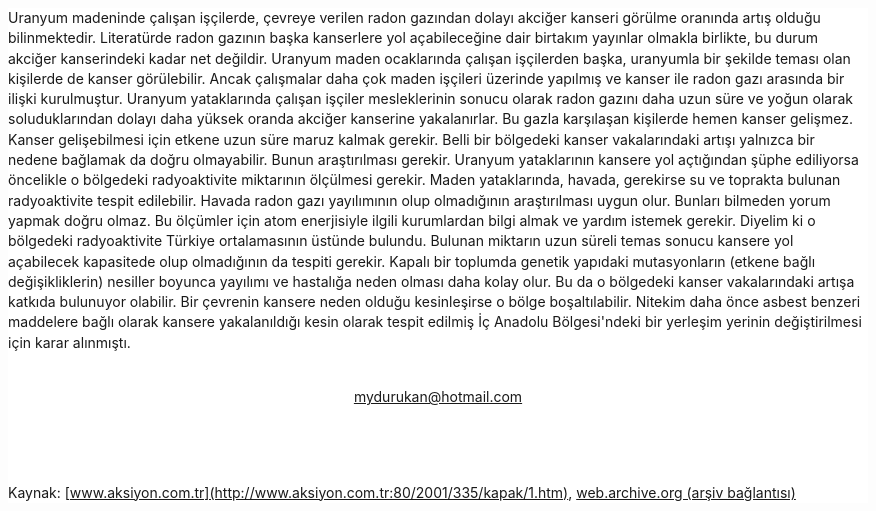   Uranyum madeninde çalışan işçilerde, çevreye verilen radon gazından dolayı akciğer kanseri görülme oranında artış olduğu bilinmektedir. Literatürde radon gazının başka kanserlere yol açabileceğine dair birtakım yayınlar olmakla birlikte, bu durum akciğer kanserindeki kadar net değildir. Uranyum maden ocaklarında çalışan işçilerden başka, uranyumla bir şekilde teması olan kişilerde de kanser görülebilir. Ancak çalışmalar daha çok maden işçileri üzerinde yapılmış ve kanser ile radon gazı arasında bir ilişki kurulmuştur. Uranyum yataklarında çalışan işçiler mesleklerinin sonucu olarak radon gazını daha uzun süre ve yoğun olarak soluduklarından dolayı daha yüksek oranda akciğer kanserine yakalanırlar. Bu gazla karşılaşan kişilerde hemen kanser gelişmez. Kanser gelişebilmesi için etkene uzun süre maruz kalmak gerekir. Belli bir bölgedeki kanser vakalarındaki artışı yalnızca bir nedene bağlamak  da doğru olmayabilir. Bunun araştırılması gerekir. Uranyum yataklarının kansere yol açtığından şüphe ediliyorsa öncelikle o bölgedeki radyoaktivite miktarının ölçülmesi gerekir. Maden yataklarında, havada, gerekirse su ve toprakta bulunan radyoaktivite tespit edilebilir. Havada radon gazı yayılımının olup olmadığının araştırılması uygun olur.  Bunları bilmeden yorum yapmak doğru olmaz. Bu ölçümler için atom enerjisiyle ilgili kurumlardan bilgi almak ve yardım istemek gerekir. Diyelim ki o bölgedeki radyoaktivite Türkiye ortalamasının üstünde bulundu. Bulunan miktarın uzun süreli temas sonucu kansere yol açabilecek kapasitede olup olmadığının da tespiti gerekir. Kapalı bir toplumda genetik yapıdaki mutasyonların (etkene bağlı değişikliklerin) nesiller boyunca yayılımı ve hastalığa neden olması daha kolay olur. Bu da o bölgedeki kanser vakalarındaki artışa katkıda bulunuyor olabilir. Bir çevrenin kansere neden olduğu kesinleşirse o bölge boşaltılabilir. Nitekim daha önce asbest benzeri maddelere bağlı olarak kansere yakalanıldığı kesin olarak tespit edilmiş İç Anadolu Bölgesi'ndeki bir yerleşim yerinin değiştirilmesi için karar alınmıştı.
 </p>
 <br/>
 <center>
  <a class="anaorta" href="http://web.archive.org/web/20020215053157/mailto:mydurukan@hotmail.com">
   mydurukan@hotmail.com
  </a>
 </center>
 <br/>
 <br/>
 <br/>
</div>

Kaynak: [www.aksiyon.com.tr](http://www.aksiyon.com.tr:80/2001/335/kapak/1.htm), [web.archive.org (arşiv bağlantısı)](http://web.archive.org/web/20020215053157/http://www.aksiyon.com.tr:80/2001/335/kapak/1.htm)
